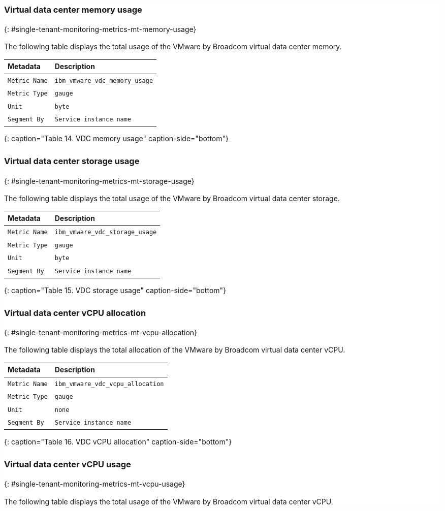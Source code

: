 ### Virtual data center memory usage
{: #single-tenant-monitoring-metrics-mt-memory-usage}

The following table displays the total usage of the VMware by Broadcom virtual data center memory.

| Metadata | Description |
|:-------- |:----------- |
| `Metric Name` | `ibm_vmware_vdc_memory_usage` |
| `Metric Type` | `gauge` |
| `Unit` | `byte` |
| `Segment By` | `Service instance name` |
{: caption="Table 14. VDC memory usage" caption-side="bottom"}

### Virtual data center storage usage
{: #single-tenant-monitoring-metrics-mt-storage-usage}

The following table displays the total usage of the VMware by Broadcom virtual data center storage.

| Metadata | Description |
|:-------- |:----------- |
| `Metric Name` | `ibm_vmware_vdc_storage_usage` |
| `Metric Type` | `gauge` |
| `Unit` | `byte` |
| `Segment By` | `Service instance name` |
{: caption="Table 15. VDC storage usage" caption-side="bottom"}

### Virtual data center vCPU allocation
{: #single-tenant-monitoring-metrics-mt-vcpu-allocation}

The following table displays the total allocation of the VMware by Broadcom virtual data center vCPU.

| Metadata | Description |
|:-------- |:----------- |
| `Metric Name` | `ibm_vmware_vdc_vcpu_allocation` |
| `Metric Type` | `gauge` |
| `Unit` | `none` |
| `Segment By` | `Service instance name` |
{: caption="Table 16. VDC vCPU allocation" caption-side="bottom"}

### Virtual data center vCPU usage
{: #single-tenant-monitoring-metrics-mt-vcpu-usage}

The following table displays the total usage of the VMware by Broadcom virtual data center vCPU.
